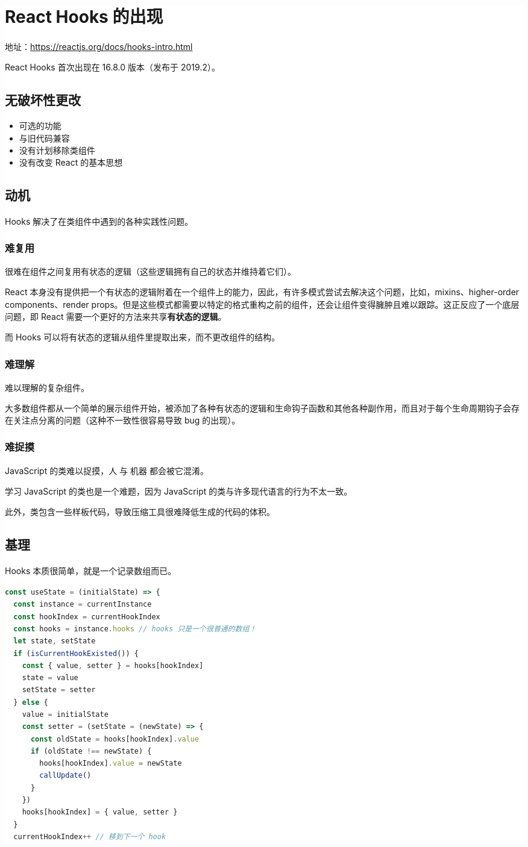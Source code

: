 # React Hooks 的出现

地址：<https://reactjs.org/docs/hooks-intro.html>

React Hooks 首次出现在 16.8.0 版本（发布于 2019.2）。

## 无破坏性更改

- 可选的功能
- 与旧代码兼容
- 没有计划移除类组件
- 没有改变 React 的基本思想

## 动机

Hooks 解决了在类组件中遇到的各种实践性问题。

### 难复用

很难在组件之间复用有状态的逻辑（这些逻辑拥有自己的状态并维持着它们）。

React 本身没有提供把一个有状态的逻辑附着在一个组件上的能力，因此，有许多模式尝试去解决这个问题，比如，mixins、higher-order components、render props。但是这些模式都需要以特定的格式重构之前的组件，还会让组件变得臃肿且难以跟踪。这正反应了一个底层问题，即 React 需要一个更好的方法来共享**有状态的逻辑**。

而 Hooks 可以将有状态的逻辑从组件里提取出来，而不更改组件的结构。

### 难理解

难以理解的复杂组件。

大多数组件都从一个简单的展示组件开始，被添加了各种有状态的逻辑和生命钩子函数和其他各种副作用，而且对于每个生命周期钩子会存在关注点分离的问题（这种不一致性很容易导致 bug 的出现）。

### 难捉摸

JavaScript 的类难以捉摸，人 与 机器 都会被它混淆。

学习 JavaScript 的类也是一个难题，因为 JavaScript 的类与许多现代语言的行为不太一致。

此外，类包含一些样板代码，导致压缩工具很难降低生成的代码的体积。

## 基理

Hooks 本质很简单，就是一个记录数组而已。

```jsx
const useState = (initialState) => {
  const instance = currentInstance
  const hookIndex = currentHookIndex
  const hooks = instance.hooks // hooks 只是一个很普通的数组！
  let state, setState
  if (isCurrentHookExisted()) {
    const { value, setter } = hooks[hookIndex]
    state = value
    setState = setter
  } else {
    value = initialState
    const setter = (setState = (newState) => {
      const oldState = hooks[hookIndex].value
      if (oldState !== newState) {
        hooks[hookIndex].value = newState
        callUpdate()
      }
    })
    hooks[hookIndex] = { value, setter }
  }
  currentHookIndex++ // 移到下一个 hook
```